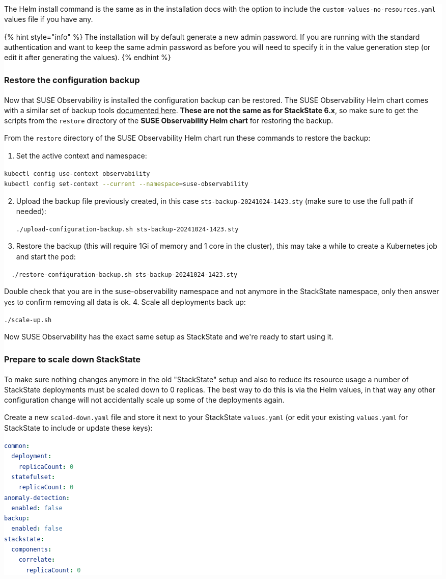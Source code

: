 The Helm install command is the same as in the installation docs with the option to include the `custom-values-no-resources.yaml` values file if you have any.

{% hint style="info" %}
The installation will by default generate a new admin password. If you are running with the standard authentication and want to keep the same admin password as before you will need to specify it in the value generation step (or edit it after generating the values).
{% endhint %}

### Restore the configuration backup

Now that SUSE Observability is installed the configuration backup can be restored. The SUSE Observability Helm chart comes with a similar set of backup tools [documented here](../data-management/backup_restore/configuration_backup.md). **These are not the same as for StackState 6.x**, so make sure to get the scripts from the `restore` directory of the **SUSE Observability Helm chart** for restoring the backup.

From the `restore` directory of the SUSE Observability Helm chart run these commands to restore the backup:
1. Set the active context and namespace:
  ```bash
  kubectl config use-context observability
  kubectl config set-context --current --namespace=suse-observability
  ```
2. Upload the backup file previously created, in this case `sts-backup-20241024-1423.sty` (make sure to use the full path if needed):
   ```bash
   ./upload-configuration-backup.sh sts-backup-20241024-1423.sty
   ```
3. Restore the backup (this will require 1Gi of memory and 1 core in the cluster), this may take a while to create a Kubernetes job and start the pod:
  ```bash
    ./restore-configuration-backup.sh sts-backup-20241024-1423.sty
  ```
  Double check that you are in the suse-observability namespace and not anymore in the StackState namespace, only then answer `yes` to confirm removing all data is ok.
4. Scale all deployments back up:
   ```bash
   ./scale-up.sh
   ```

Now SUSE Observability has the exact same setup as StackState and we're ready to start using it.


### Prepare to scale down StackState

To make sure nothing changes anymore in the old "StackState" setup and also to reduce its resource usage a number of StackState deployments must be scaled down to 0 replicas. The best way to do this is via the Helm values, in that way any other configuration change will not accidentally scale up some of the deployments again.

Create a new `scaled-down.yaml` file and store it next to your StackState `values.yaml` (or edit your existing `values.yaml` for StackState to include or update these keys):

```yaml
common:
  deployment:
    replicaCount: 0
  statefulset:
    replicaCount: 0
anomaly-detection:
  enabled: false
backup:
  enabled: false
stackstate:
  components:
    correlate:
      replicaCount: 0
```